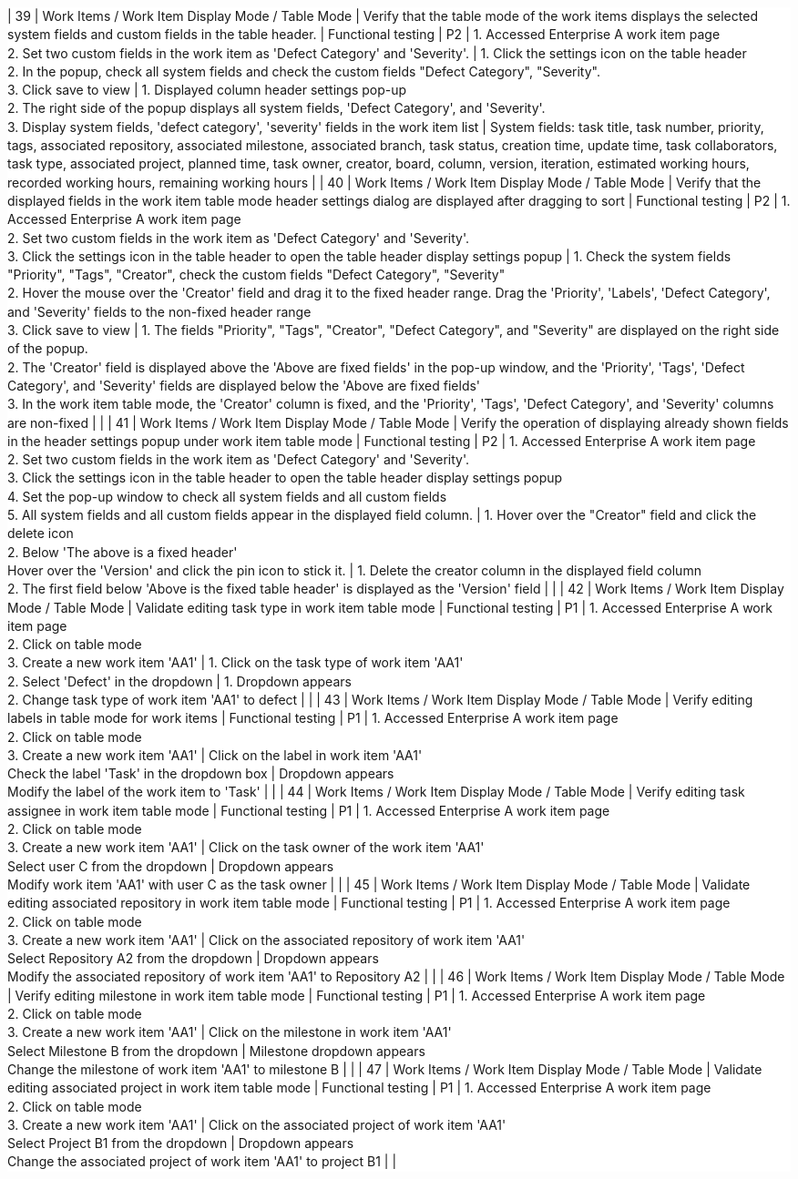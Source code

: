 | 39 | Work Items / Work Item Display Mode / Table Mode | Verify that the table mode of the work items displays the selected system fields and custom fields in the table header. | Functional testing | P2 | 1. Accessed Enterprise A work item page<br>2. Set two custom fields in the work item as 'Defect Category' and 'Severity'. | 1. Click the settings icon on the table header<br>2. In the popup, check all system fields and check the custom fields "Defect Category", "Severity".<br>3. Click save to view | 1. Displayed column header settings pop-up<br>2. The right side of the popup displays all system fields, 'Defect Category', and 'Severity'.<br>3. Display system fields, 'defect category', 'severity' fields in the work item list | System fields: task title, task number, priority, tags, associated repository, associated milestone, associated branch, task status, creation time, update time, task collaborators, task type, associated project, planned time, task owner, creator, board, column, version, iteration, estimated working hours, recorded working hours, remaining working hours |
| 40 | Work Items / Work Item Display Mode / Table Mode | Verify that the displayed fields in the work item table mode header settings dialog are displayed after dragging to sort | Functional testing | P2 | 1. Accessed Enterprise A work item page<br>2. Set two custom fields in the work item as 'Defect Category' and 'Severity'.<br>3. Click the settings icon in the table header to open the table header display settings popup | 1. Check the system fields "Priority", "Tags", "Creator", check the custom fields "Defect Category", "Severity"<br>2. Hover the mouse over the 'Creator' field and drag it to the fixed header range. Drag the 'Priority', 'Labels', 'Defect Category', and 'Severity' fields to the non-fixed header range<br>3. Click save to view | 1. The fields "Priority", "Tags", "Creator", "Defect Category", and "Severity" are displayed on the right side of the popup.<br>2. The 'Creator' field is displayed above the 'Above are fixed fields' in the pop-up window, and the 'Priority', 'Tags', 'Defect Category', and 'Severity' fields are displayed below the 'Above are fixed fields'<br>3. In the work item table mode, the 'Creator' column is fixed, and the 'Priority', 'Tags', 'Defect Category', and 'Severity' columns are non-fixed |  |
| 41 | Work Items / Work Item Display Mode / Table Mode | Verify the operation of displaying already shown fields in the header settings popup under work item table mode | Functional testing | P2 | 1. Accessed Enterprise A work item page<br>2. Set two custom fields in the work item as 'Defect Category' and 'Severity'.<br>3. Click the settings icon in the table header to open the table header display settings popup<br>4. Set the pop-up window to check all system fields and all custom fields<br>5. All system fields and all custom fields appear in the displayed field column. | 1. Hover over the "Creator" field and click the delete icon<br>2. Below 'The above is a fixed header'<br>Hover over the 'Version' and click the pin icon to stick it. | 1. Delete the creator column in the displayed field column<br>2. The first field below 'Above is the fixed table header' is displayed as the 'Version' field |  |
| 42 | Work Items / Work Item Display Mode / Table Mode | Validate editing task type in work item table mode | Functional testing | P1 | 1. Accessed Enterprise A work item page<br>2. Click on table mode<br>3. Create a new work item 'AA1' | 1. Click on the task type of work item 'AA1'<br>2. Select 'Defect' in the dropdown | 1. Dropdown appears<br>2. Change task type of work item 'AA1' to defect |  |
| 43 | Work Items / Work Item Display Mode / Table Mode | Verify editing labels in table mode for work items | Functional testing | P1 | 1. Accessed Enterprise A work item page<br>2. Click on table mode<br>3. Create a new work item 'AA1' | Click on the label in work item 'AA1'<br>Check the label 'Task' in the dropdown box | Dropdown appears<br>Modify the label of the work item to 'Task' |  |
| 44 | Work Items / Work Item Display Mode / Table Mode | Verify editing task assignee in work item table mode | Functional testing | P1 | 1. Accessed Enterprise A work item page<br>2. Click on table mode<br>3. Create a new work item 'AA1' | Click on the task owner of the work item 'AA1'<br>Select user C from the dropdown | Dropdown appears<br>Modify work item 'AA1' with user C as the task owner |  |
| 45 | Work Items / Work Item Display Mode / Table Mode | Validate editing associated repository in work item table mode | Functional testing | P1 | 1. Accessed Enterprise A work item page<br>2. Click on table mode<br>3. Create a new work item 'AA1' | Click on the associated repository of work item 'AA1'<br>Select Repository A2 from the dropdown | Dropdown appears<br>Modify the associated repository of work item 'AA1' to Repository A2 |  |
| 46 | Work Items / Work Item Display Mode / Table Mode | Verify editing milestone in work item table mode | Functional testing | P1 | 1. Accessed Enterprise A work item page<br>2. Click on table mode<br>3. Create a new work item 'AA1' | Click on the milestone in work item 'AA1'<br>Select Milestone B from the dropdown | Milestone dropdown appears<br>Change the milestone of work item 'AA1' to milestone B |  |
| 47 | Work Items / Work Item Display Mode / Table Mode | Validate editing associated project in work item table mode | Functional testing | P1 | 1. Accessed Enterprise A work item page<br>2. Click on table mode<br>3. Create a new work item 'AA1' | Click on the associated project of work item 'AA1'<br>Select Project B1 from the dropdown | Dropdown appears<br>Change the associated project of work item 'AA1' to project B1 |  |